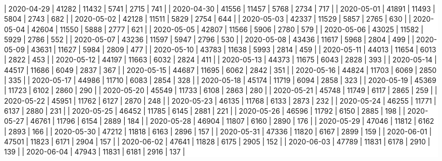 | 2020-04-29 | 41282 | 11432 | 5741 | 2715 | 741 |
| 2020-04-30 | 41556 | 11457 | 5768 | 2734 | 717 |
| 2020-05-01 | 41891 | 11493 | 5804 | 2743 | 682 |
| 2020-05-02 | 42128 | 11511 | 5829 | 2754 | 644 |
| 2020-05-03 | 42337 | 11529 | 5857 | 2765 | 630 |
| 2020-05-04 | 42604 | 11550 | 5888 | 2777 | 621 |
| 2020-05-05 | 42807 | 11566 | 5906 | 2780 | 579 |
| 2020-05-06 | 43025 | 11582 | 5929 | 2786 | 552 |
| 2020-05-07 | 43236 | 11597 | 5947 | 2796 | 530 |
| 2020-05-08 | 43436 | 11617 | 5968 | 2804 | 499 |
| 2020-05-09 | 43631 | 11627 | 5984 | 2809 | 477 |
| 2020-05-10 | 43783 | 11638 | 5993 | 2814 | 459 |
| 2020-05-11 | 44013 | 11654 | 6013 | 2822 | 453 |
| 2020-05-12 | 44197 | 11663 | 6032 | 2824 | 411 |
| 2020-05-13 | 44373 | 11675 | 6043 | 2828 | 393 |
| 2020-05-14 | 44517 | 11686 | 6049 | 2837 | 367 |
| 2020-05-15 | 44687 | 11695 | 6062 | 2842 | 351 |
| 2020-05-16 | 44824 | 11703 | 6069 | 2850 | 335 |
| 2020-05-17 | 44986 | 11710 | 6083 | 2854 | 328 |
| 2020-05-18 | 45174 | 11719 | 6094 | 2858 | 323 |
| 2020-05-19 | 45369 | 11723 | 6102 | 2860 | 290 |
| 2020-05-20 | 45549 | 11733 | 6108 | 2863 | 280 |
| 2020-05-21 | 45748 | 11749 | 6117 | 2865 | 259 |
| 2020-05-22 | 45951 | 11762 | 6127 | 2870 | 248 |
| 2020-05-23 | 46135 | 11768 | 6133 | 2873 | 232 |
| 2020-05-24 | 46255 | 11771 | 6137 | 2880 | 231 |
| 2020-05-25 | 46452 | 11785 | 6145 | 2881 | 221 |
| 2020-05-26 | 46596 | 11792 | 6150 | 2885 | 198 |
| 2020-05-27 | 46761 | 11796 | 6154 | 2889 | 184 |
| 2020-05-28 | 46904 | 11807 | 6160 | 2890 | 176 |
| 2020-05-29 | 47046 | 11812 | 6162 | 2893 | 166 |
| 2020-05-30 | 47212 | 11818 | 6163 | 2896 | 157 |
| 2020-05-31 | 47336 | 11820 | 6167 | 2899 | 159 |
| 2020-06-01 | 47501 | 11823 | 6171 | 2904 | 157 |
| 2020-06-02 | 47641 | 11828 | 6175 | 2905 | 152 |
| 2020-06-03 | 47789 | 11831 | 6178 | 2910 | 139 |
| 2020-06-04 | 47943 | 11831 | 6181 | 2916 | 137 |